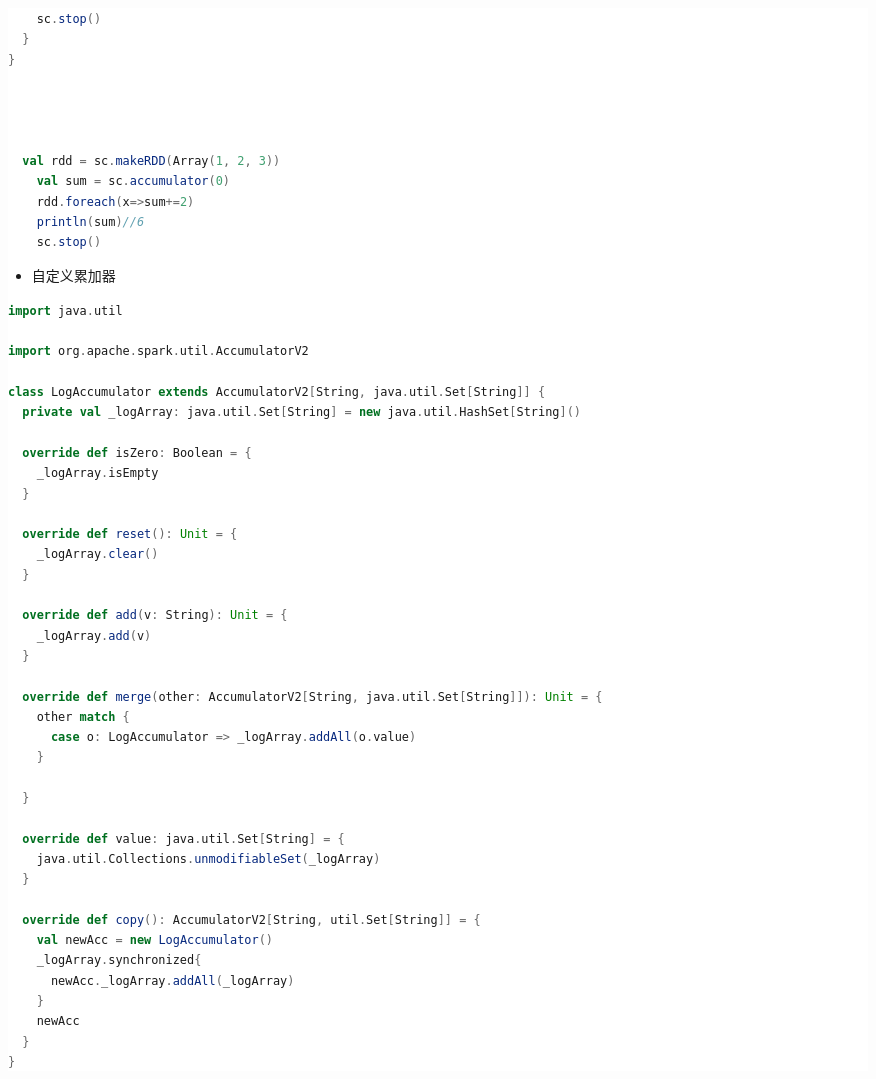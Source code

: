 ```scala
    sc.stop()
  }
}




  val rdd = sc.makeRDD(Array(1, 2, 3))
    val sum = sc.accumulator(0)
    rdd.foreach(x=>sum+=2)
    println(sum)//6
    sc.stop()
```

- 自定义累加器

```scala
import java.util
 
import org.apache.spark.util.AccumulatorV2
 
class LogAccumulator extends AccumulatorV2[String, java.util.Set[String]] {
  private val _logArray: java.util.Set[String] = new java.util.HashSet[String]()
 
  override def isZero: Boolean = {
    _logArray.isEmpty
  }
 
  override def reset(): Unit = {
    _logArray.clear()
  }
 
  override def add(v: String): Unit = {
    _logArray.add(v)
  }
 
  override def merge(other: AccumulatorV2[String, java.util.Set[String]]): Unit = {
    other match {
      case o: LogAccumulator => _logArray.addAll(o.value)
    }
 
  }
 
  override def value: java.util.Set[String] = {
    java.util.Collections.unmodifiableSet(_logArray)
  }
 
  override def copy(): AccumulatorV2[String, util.Set[String]] = {
    val newAcc = new LogAccumulator()
    _logArray.synchronized{
      newAcc._logArray.addAll(_logArray)
    }
    newAcc
  }
}
```
